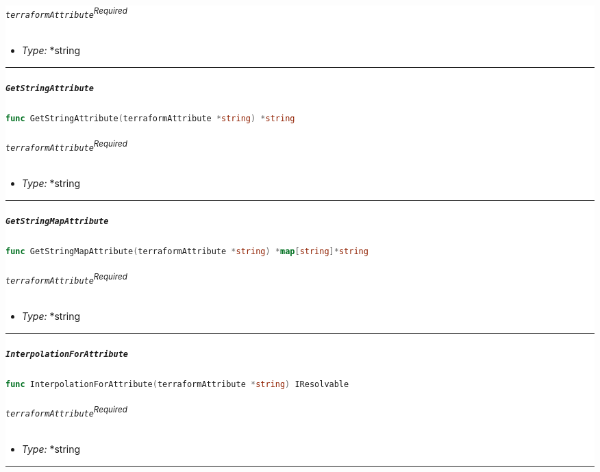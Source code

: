 ###### `terraformAttribute`<sup>Required</sup> <a name="terraformAttribute" id="@cdktf/provider-local.dataLocalFile.DataLocalFile.getNumberMapAttribute.parameter.terraformAttribute"></a>

- *Type:* *string

---

##### `GetStringAttribute` <a name="GetStringAttribute" id="@cdktf/provider-local.dataLocalFile.DataLocalFile.getStringAttribute"></a>

```go
func GetStringAttribute(terraformAttribute *string) *string
```

###### `terraformAttribute`<sup>Required</sup> <a name="terraformAttribute" id="@cdktf/provider-local.dataLocalFile.DataLocalFile.getStringAttribute.parameter.terraformAttribute"></a>

- *Type:* *string

---

##### `GetStringMapAttribute` <a name="GetStringMapAttribute" id="@cdktf/provider-local.dataLocalFile.DataLocalFile.getStringMapAttribute"></a>

```go
func GetStringMapAttribute(terraformAttribute *string) *map[string]*string
```

###### `terraformAttribute`<sup>Required</sup> <a name="terraformAttribute" id="@cdktf/provider-local.dataLocalFile.DataLocalFile.getStringMapAttribute.parameter.terraformAttribute"></a>

- *Type:* *string

---

##### `InterpolationForAttribute` <a name="InterpolationForAttribute" id="@cdktf/provider-local.dataLocalFile.DataLocalFile.interpolationForAttribute"></a>

```go
func InterpolationForAttribute(terraformAttribute *string) IResolvable
```

###### `terraformAttribute`<sup>Required</sup> <a name="terraformAttribute" id="@cdktf/provider-local.dataLocalFile.DataLocalFile.interpolationForAttribute.parameter.terraformAttribute"></a>

- *Type:* *string

---